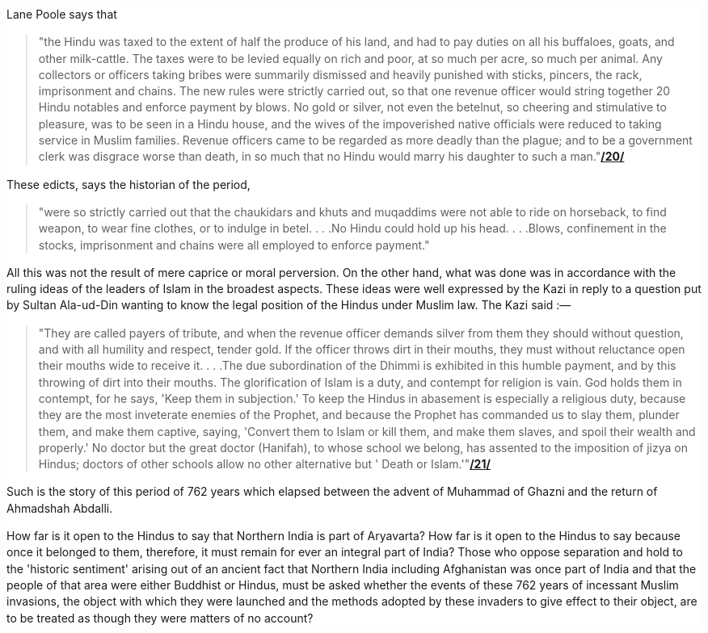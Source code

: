  Lane Poole says that

> "the Hindu was taxed to the extent of half the produce of his land,
> and had to pay duties on all his buffaloes, goats, and other
> milk-cattle. The taxes were to be levied equally on rich and poor, at
> so much per acre, so much per animal. Any collectors or officers
> taking bribes were summarily dismissed and heavily punished with
> sticks, pincers, the rack, imprisonment and chains. The new rules were
> strictly carried out, so that one revenue officer would string
> together 20 Hindu notables and enforce payment by blows. No gold or
> silver, not even the betelnut, so cheering and stimulative to
> pleasure, was to be seen in a Hindu house, and the wives of the
> impoverished native officials were reduced to taking service in Muslim
> families. Revenue officers came to be regarded as more deadly than the
> plague; and to be a government clerk was disgrace worse than death, in
> so much that no Hindu would marry his daughter to such a
> man."**[/20/](#n20)**

 These edicts, says the historian of the period,

> "were so strictly carried out that the chaukidars and khuts and
> muqaddims were not able to ride on horseback, to find weapon, to wear
> fine clothes, or to indulge in betel. . . .No Hindu could hold up his
> head. . . .Blows, confinement in the stocks, imprisonment and chains
> were all employed to enforce payment."

 All this was not the result of mere caprice or moral perversion. On
the other hand, what was done was in accordance with the ruling ideas of
the leaders of Islam in the broadest aspects. These ideas were well
expressed by the Kazi in reply to a question put by Sultan Ala-ud-Din
wanting to know the legal position of the Hindus under Muslim law. The
Kazi said :—

> "They are called payers of tribute, and when the revenue officer
> demands silver from them they should without question, and with all
> humility and respect, tender gold. If the officer throws dirt in their
> mouths, they must without reluctance open their mouths wide to receive
> it. . . .The due subordination of the Dhimmi is exhibited in this
> humble payment, and by this throwing of dirt into their mouths. The
> glorification of Islam is a duty, and contempt for religion is vain.
> God holds them in contempt, for he says, 'Keep them in subjection.' To
> keep the Hindus in abasement is especially a religious duty, because
> they are the most inveterate enemies of the Prophet, and because the
> Prophet has commanded us to slay them, plunder them, and make them
> captive, saying, 'Convert them to Islam or kill them, and make them
> slaves, and spoil their wealth and properly.' No doctor but the great
> doctor (Hanifah), to whose school we belong, has assented to the
> imposition of jizya on Hindus; doctors of other schools allow no other
> alternative but ' Death or Islam.'"**[/21/](#n21)**

 Such is the story of this period of 762 years which elapsed between
the advent of Muhammad of Ghazni and the return of Ahmadshah Abdalli.

 How far is it open to the Hindus to say that Northern India is part
of Aryavarta? How far is it open to the Hindus to say because once it
belonged to them, therefore, it must remain for ever an integral part of
India? Those who oppose separation and hold to the 'historic sentiment'
arising out of an ancient fact that Northern India including Afghanistan
was once part of India and that the people of that area were either
Buddhist or Hindus, must be asked whether the events of these 762 years
of incessant Muslim invasions, the object with which they were launched
and the methods adopted by these invaders to give effect to their
object, are to be treated as though they were matters of no account?
